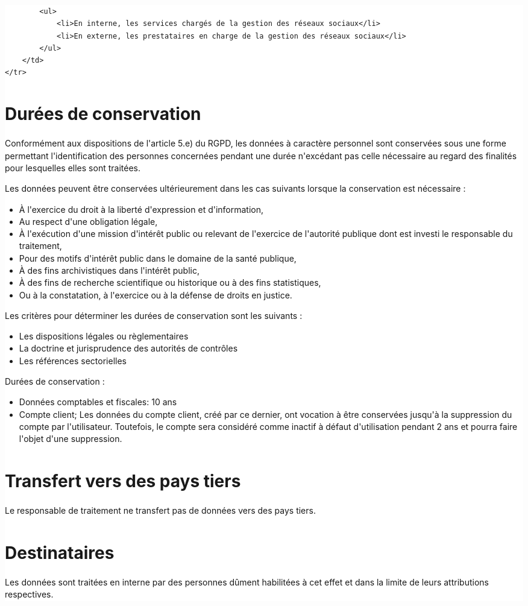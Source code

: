             <ul>
                <li>En interne, les services chargés de la gestion des réseaux sociaux</li>
                <li>En externe, les prestataires en charge de la gestion des réseaux sociaux</li>
            </ul>
        </td>
    </tr>
</table>

<div class="container">

# Durées de conservation

Conformément aux dispositions de l'article 5.e) du RGPD, les données à caractère personnel sont conservées sous une
forme permettant l'identification des personnes concernées pendant une durée n'excédant pas celle nécessaire au regard
des finalités pour lesquelles elles sont traitées.

Les données peuvent être conservées ultérieurement dans les cas suivants lorsque la conservation est nécessaire :
  - À l'exercice du droit à la liberté d'expression et d'information,
  - Au respect d'une obligation légale,
  - À l'exécution d'une mission d'intérêt public ou relevant de l'exercice de l'autorité publique dont est investi le
    responsable du traitement,
  - Pour des motifs d'intérêt public dans le domaine de la santé publique,
  - À des fins archivistiques dans l'intérêt public,
  - À des fins de recherche scientifique ou historique ou à des fins statistiques,
  - Ou à la constatation, à l'exercice ou à la défense de droits en justice.

Les critères pour déterminer les durées de conservation sont les suivants :
  - Les dispositions légales ou règlementaires
  - La doctrine et jurisprudence des autorités de contrôles
  - Les références sectorielles

Durées de conservation :
  - Données comptables et fiscales: 10 ans
  - Compte client; Les données du compte client, créé par ce dernier, ont vocation à être conservées jusqu'à la
    suppression du compte par l'utilisateur. Toutefois, le compte sera considéré comme inactif à défaut d'utilisation
    pendant 2 ans et pourra faire l'objet d'une suppression.

# Transfert vers des pays tiers

Le responsable de traitement ne transfert pas de données vers des pays tiers.

# Destinataires

Les données sont traitées en interne par des personnes dûment habilitées à cet effet et dans la limite de leurs
attributions respectives.
